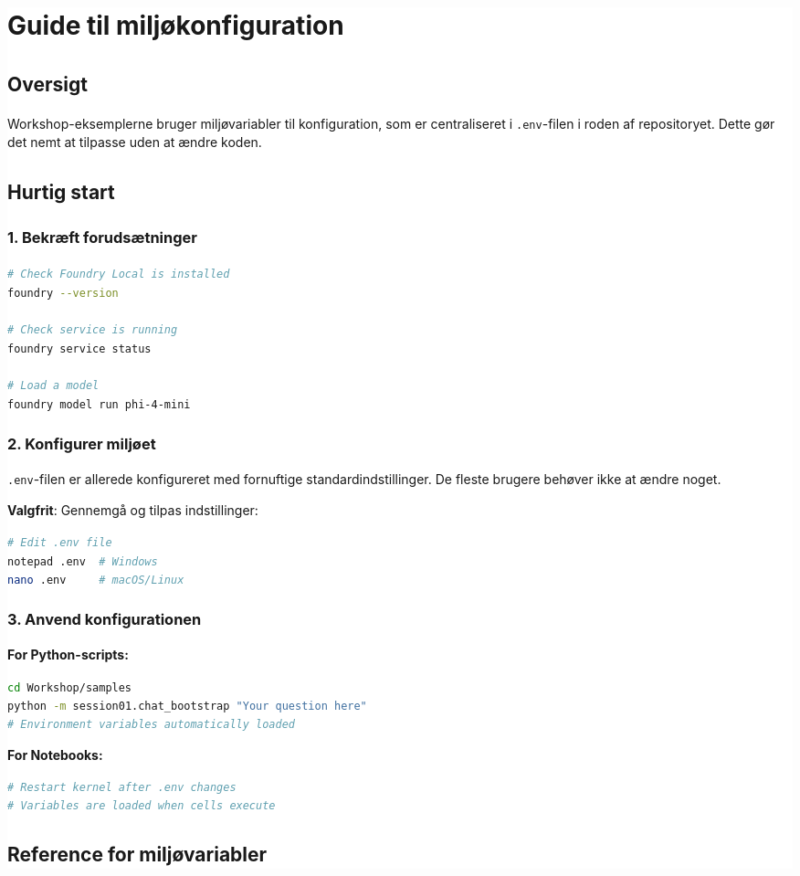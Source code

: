
# Guide til miljøkonfiguration

## Oversigt

Workshop-eksemplerne bruger miljøvariabler til konfiguration, som er centraliseret i `.env`-filen i roden af repositoryet. Dette gør det nemt at tilpasse uden at ændre koden.

## Hurtig start

### 1. Bekræft forudsætninger

```bash
# Check Foundry Local is installed
foundry --version

# Check service is running
foundry service status

# Load a model
foundry model run phi-4-mini
```

### 2. Konfigurer miljøet

`.env`-filen er allerede konfigureret med fornuftige standardindstillinger. De fleste brugere behøver ikke at ændre noget.

**Valgfrit**: Gennemgå og tilpas indstillinger:
```bash
# Edit .env file
notepad .env  # Windows
nano .env     # macOS/Linux
```

### 3. Anvend konfigurationen

**For Python-scripts:**
```bash
cd Workshop/samples
python -m session01.chat_bootstrap "Your question here"
# Environment variables automatically loaded
```

**For Notebooks:**
```python
# Restart kernel after .env changes
# Variables are loaded when cells execute
```

## Reference for miljøvariabler
